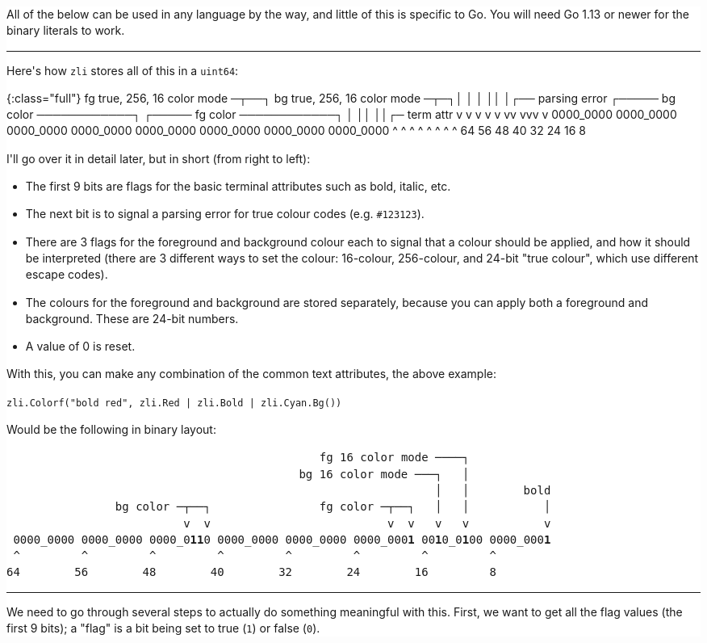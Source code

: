 All of the below can be used in any language by the way, and little of this is
specific to Go. You will need Go 1.13 or newer for the binary literals to work.

[fatih]: https://github.com/fatih/color
[zli]: https://github.com/zgoat/zli

---

Here's how `zli` stores all of this in a `uint64`:

{:class="full"}
                                       fg true, 256, 16 color mode ─┬──┐
                                    bg true, 256, 16 color mode ─┬─┐│  │
                                                                 │ ││  │┌── parsing error
     ┌───── bg color ────────────┐ ┌───── fg color ────────────┐ │ ││  ││┌─ term attr
     v                           v v                           v v vv  vvv         v
     0000_0000 0000_0000 0000_0000 0000_0000 0000_0000 0000_0000 0000_0000 0000_0000
     ^         ^         ^         ^         ^         ^         ^         ^
    64        56        48        40        32        24        16         8

I'll go over it in detail later, but in short (from right to left):

- The first 9 bits are flags for the basic terminal attributes such as bold,
  italic, etc.

- The next bit is to signal a parsing error for true colour codes (e.g. `#123123`).

- There are 3 flags for the foreground and background colour each to signal that
  a colour should be applied, and how it should be interpreted (there are 3
  different ways to set the colour: 16-colour, 256-colour, and 24-bit "true
  colour", which use different escape codes).

- The colours for the foreground and background are stored separately, because
  you can apply both a foreground and background. These are 24-bit numbers.

- A value of 0 is reset.

With this, you can make any combination of the common text attributes, the above
example:

    zli.Colorf("bold red", zli.Red | zli.Bold | zli.Cyan.Bg())

Would be the following in binary layout:

<pre class="full">
                                              fg 16 color mode ────┐
                                           bg 16 color mode ───┐   │
                                                               │   │        bold
                bg color ─┬──┐                fg color ─┬──┐   │   │           │
                          v  v                          v  v   v   v           v
 0000_0000 0000_0000 0000_0<b>1</b><b>1</b>0 0000_0000 0000_0000 0000_000<b>1</b> 00<b>1</b>0_0<b>1</b>00 0000_000<b>1</b>
 ^         ^         ^         ^         ^         ^         ^         ^
64        56        48        40        32        24        16         8
</pre>



---

We need to go through several steps to actually do something meaningful with
this. First, we want to get all the flag values (the first 9 bits); a "flag" is
a bit being set to true (`1`) or false (`0`).
